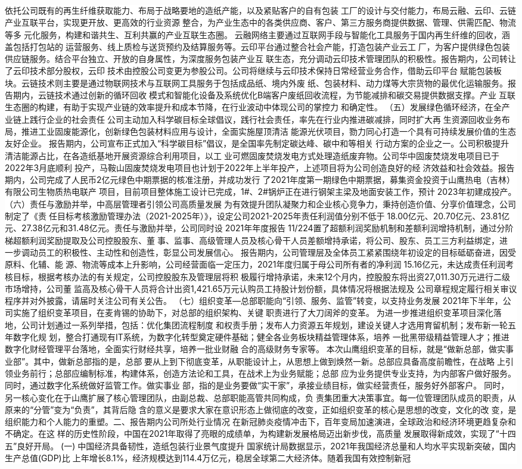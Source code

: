 依托公司既有的再生纤维获取能力、布局于战略要地的造纸产能，以及紧贴客户的自有包装
工厂的设计与交付能力，布局云融、云印、云链产业互联平台，实现更开放、更高效的行业资源
整合，为产业生态中的各类供应商、客户、第三方服务商提供数据、管理、供需匹配、物流等多
元化服务，构建和谐共生、互利共赢的产业互联生态圈。
云融网络主要通过互联网手段与智能化工具服务于国内再生纤维的回收，涵盖包括打包站的
运营服务、线上质检与送货预约及结算服务等。云印平台通过整合社会产能，打造包装产业云工
厂，为客户提供绿色包装供应链服务。结合平台独立、开放的自身属性，为深度服务包装产业互
联生态，充分调动云印技术管理团队的积极性。报告期内，公司转让了云印技术部分股权，云印
技术由控股公司变更为参股公司。公司将继续与云印技术保持日常经营业务合作，借助云印平台
赋能包装板块。云链技术则主要是通过物联网技术与互联网工具服务于包括成品纸、境内外废
纸、包装材料、动力煤等大宗货物的最优化运输服务。报告期内，云链技术通过创新的循环回收
模式和智能化设备及系统优化B端客户废纸回收流程，为节能减排和碳交易提供数据支撑。产业
互联生态圈的构建，有助于实现产业链的效率提升和成本节降，在行业波动中体现公司的掌控力
和确定性。
（五）发展绿色循环经济，在全产业链上践行企业的社会责任
公司主动加入科学碳目标全球倡议，践行社会责任，率先在行业内推进碳减排，同时扩大再
生资源回收业务布局，推进工业固废能源化，创新绿色包装材料应用与设计，全面实施屋顶清洁
能源光伏项目，勠力同心打造一个具有可持续发展价值的生态友好企业。
报告期内，公司宣布正式加入“科学碳目标”倡议，是全国率先制定碳达峰、碳中和等相关
行动方案的企业之一。公司积极提升清洁能源占比，在各造纸基地开展资源综合利用项目，以工
业可燃固废焚烧发电方式处理造纸废弃物。公司华中固废焚烧发电项目已于2022年3月底顺利
投产，马鞍山固废焚烧发电项目也计划于2022年上半年投产，上述项目将为公司创造良好的经
济效益和社会效益。报告期内，公司完成了人民币2亿元绿色中期票据的核准注册，并成功发行
了2021年度第一期绿色中期票据，募集资金投资于山鹰热电（吉林）有限公司生物质热电联产
项目，目前项目整体施工设计已完成，1#、2#锅炉正在进行钢架主梁及地面安装工作，预计
2023年初建成投产。
（六）责任与激励并举，中高层管理者引领公司高质量发展
为有效提升团队凝聚力和企业核心竞争力，秉持创造价值、分享价值理念，公司制定了《责
任目标考核激励管理办法（2021-2025年）》，设定公司2021-2025年责任利润值分别不低于
18.00亿元、20.70亿元、23.81亿元、27.38亿元和31.48亿元。责任与激励并举，公司同时设
2021年年度报告
11/224置了超额利润奖励机制和差额利润增持机制，通过分阶梯超额利润奖励提取及公司控股股东、董
事、监事、高级管理人员及核心骨干人员差额增持承诺，将公司、股东、员工三方利益绑定，进
一步调动员工的积极性、主动性和创造性，彰显公司发展信心。
报告期内，公司管理层及全体员工紧紧围绕年初设定的目标砥砺奋进，因受原料、化辅、能
源、物流等成本上升影响，公司经营面临一定压力，2021年度归属于母公司所有者的净利润
15.16亿元，未达成责任利润考核目标，根据考核办法的有关规定，公司控股股东及管理层将积
极履行增持承诺，未来12个月内，控股股东将出资27,011.30万元进行二级市场增持，公司董
监高及核心骨干人员将合计出资1,421.65万元认购员工持股计划份额，具体情况将根据法规及
公司章程规定履行相关审议程序并对外披露，请届时关注公司有关公告。
（七）组织变革—总部职能向“引领、服务、监管”转变，以支持业务发展
2021年下半年，公司实施了组织变革项目，在麦肯锡的协助下，对总部的组织架构、关键
职责进行了大刀阔斧的变革。
为进一步推进组织变革项目深化落地，公司计划通过一系列举措，包括：优化集团流程制度
和权责手册；发布人力资源五年规划，建设关键人才选用育留机制；发布新一轮五年数字化规
划，整合打通现有IT系统，为数字化转型奠定硬件基础；健全各业务板块精益管理体系，培养
一批黑带级精益管理人才；推进数字化财经管理平台落地，全面实行财经共享，培养一批业财融
合的高级财务专家等。
本次山鹰组织变革的目标，就是“做新总部，做实事业部”。其中，做新总部指的是，总部
要从上到下彻底变革，从职能设计上，从思想上做到焕然一新。总部应具备高度前瞻性，在战略
上引领业务前行；总部应编制标准，构建体系，创造方法论和工具，在战术上为业务赋能；总部
应为业务提供专业支持，为内部客户做好服务。同时，通过数字化系统做好监管工作。做实事业
部，指的是业务要做“实干家”，承接业绩目标，做实经营责任，服务好外部客户。
同时，另一核心变化在于山鹰扩展了核心管理团队，由副总裁、总部职能高管共同构成，负
责集团重大决策事宜。每一位管理团队成员的职责，从原来的“分管”变为“负责”，其背后隐
含的意义是要求大家在意识形态上做彻底的改变，正如组织变革的核心是思想的改变，文化的改
变，是组织能力和个人能力的重塑。二、报告期内公司所处行业情况
在新冠肺炎疫情冲击下，百年变局加速演进，全球政治和经济环境更趋复杂和不确定。在这
样的历史性阶段，中国在2021年取得了亮眼的成绩单，为构建新发展格局迈出新步伐，高质量
发展取得新成效，实现了“十四五”良好开局。
(一)
中国经济具备韧性，造纸包装行业景气度提升
国家统计局数据显示，2021年我国经济总量和人均水平实现新突破，国内生产总值(GDP)比
上年增长8.1%，经济规模达到114.4万亿元，稳居全球第二大经济体。随着我国有效控制新冠